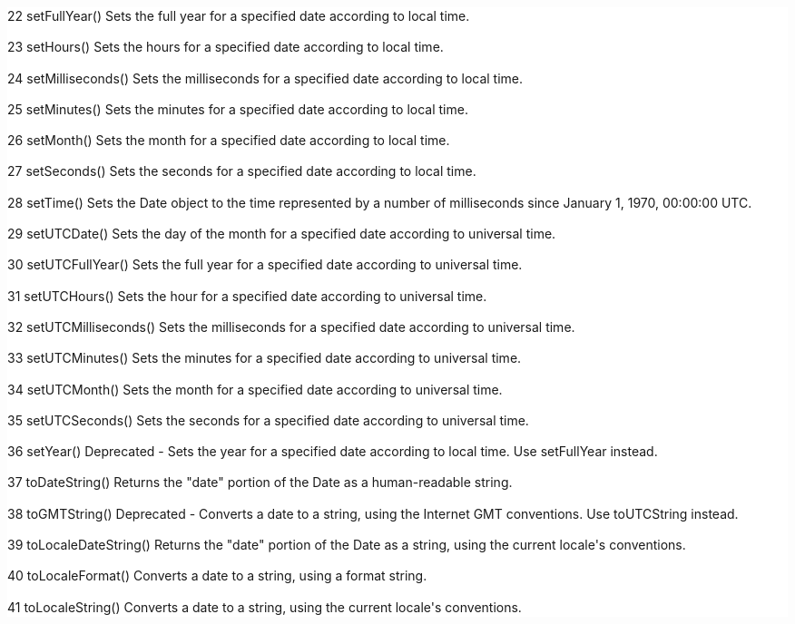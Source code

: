 22	setFullYear()
Sets the full year for a specified date according to local time.

23	setHours()
Sets the hours for a specified date according to local time.

24	setMilliseconds()
Sets the milliseconds for a specified date according to local time.

25	setMinutes()
Sets the minutes for a specified date according to local time.

26	setMonth()
Sets the month for a specified date according to local time.

27	setSeconds()
Sets the seconds for a specified date according to local time.

28	setTime()
Sets the Date object to the time represented by a number of milliseconds since January 1, 1970, 00:00:00 UTC.

29	setUTCDate()
Sets the day of the month for a specified date according to universal time.

30	setUTCFullYear()
Sets the full year for a specified date according to universal time.

31	setUTCHours()
Sets the hour for a specified date according to universal time.

32	setUTCMilliseconds()
Sets the milliseconds for a specified date according to universal time.

33	setUTCMinutes()
Sets the minutes for a specified date according to universal time.

34	setUTCMonth()
Sets the month for a specified date according to universal time.

35	setUTCSeconds()
Sets the seconds for a specified date according to universal time.

36	setYear()
Deprecated - Sets the year for a specified date according to local time. Use setFullYear instead.

37	toDateString()
Returns the "date" portion of the Date as a human-readable string.

38	toGMTString()
Deprecated - Converts a date to a string, using the Internet GMT conventions. Use toUTCString instead.

39	toLocaleDateString()
Returns the "date" portion of the Date as a string, using the current locale's conventions.

40	toLocaleFormat()
Converts a date to a string, using a format string.

41	toLocaleString()
Converts a date to a string, using the current locale's conventions.
